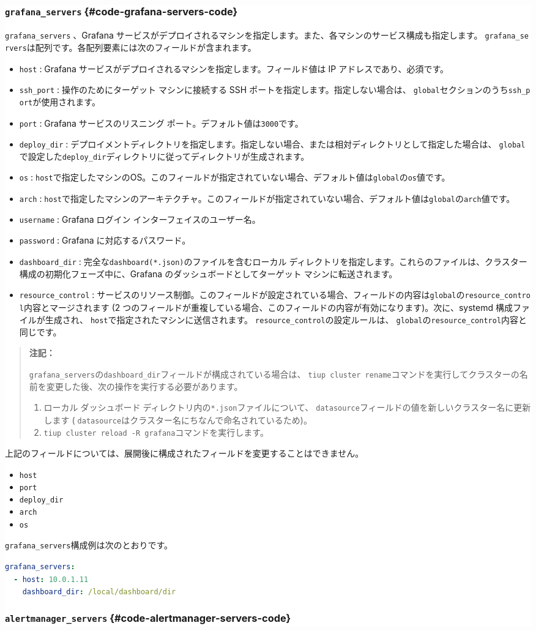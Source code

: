 ### <code>grafana_servers</code> {#code-grafana-servers-code}

`grafana_servers` 、Grafana サービスがデプロイされるマシンを指定します。また、各マシンのサービス構成も指定します。 `grafana_servers`は配列です。各配列要素には次のフィールドが含まれます。

-   `host` : Grafana サービスがデプロイされるマシンを指定します。フィールド値は IP アドレスであり、必須です。

-   `ssh_port` : 操作のためにターゲット マシンに接続する SSH ポートを指定します。指定しない場合は、 `global`セクションのうち`ssh_port`が使用されます。

-   `port` : Grafana サービスのリスニング ポート。デフォルト値は`3000`です。

-   `deploy_dir` : デプロイメントディレクトリを指定します。指定しない場合、または相対ディレクトリとして指定した場合は、 `global`で設定した`deploy_dir`ディレクトリに従ってディレクトリが生成されます。

-   `os` : `host`で指定したマシンのOS。このフィールドが指定されていない場合、デフォルト値は`global`の`os`値です。

-   `arch` : `host`で指定したマシンのアーキテクチャ。このフィールドが指定されていない場合、デフォルト値は`global`の`arch`値です。

-   `username` : Grafana ログイン インターフェイスのユーザー名。

-   `password` : Grafana に対応するパスワード。

-   `dashboard_dir` : 完全な`dashboard(*.json)`のファイルを含むローカル ディレクトリを指定します。これらのファイルは、クラスター構成の初期化フェーズ中に、Grafana のダッシュボードとしてターゲット マシンに転送されます。

-   `resource_control` : サービスのリソース制御。このフィールドが設定されている場合、フィールドの内容は`global`の`resource_control`内容とマージされます (2 つのフィールドが重複している場合、このフィールドの内容が有効になります)。次に、systemd 構成ファイルが生成され、 `host`で指定されたマシンに送信されます。 `resource_control`の設定ルールは、 `global`の`resource_control`内容と同じです。

> **注記：**
>
> `grafana_servers`の`dashboard_dir`フィールドが構成されている場合は、 `tiup cluster rename`コマンドを実行してクラスターの名前を変更した後、次の操作を実行する必要があります。
>
> 1.  ローカル ダッシュボード ディレクトリ内の`*.json`ファイルについて、 `datasource`フィールドの値を新しいクラスター名に更新します ( `datasource`はクラスター名にちなんで命名されているため)。
> 2.  `tiup cluster reload -R grafana`コマンドを実行します。

上記のフィールドについては、展開後に構成されたフィールドを変更することはできません。

-   `host`
-   `port`
-   `deploy_dir`
-   `arch`
-   `os`

`grafana_servers`構成例は次のとおりです。

```yaml
grafana_servers:
  - host: 10.0.1.11
    dashboard_dir: /local/dashboard/dir
```

### <code>alertmanager_servers</code> {#code-alertmanager-servers-code}
